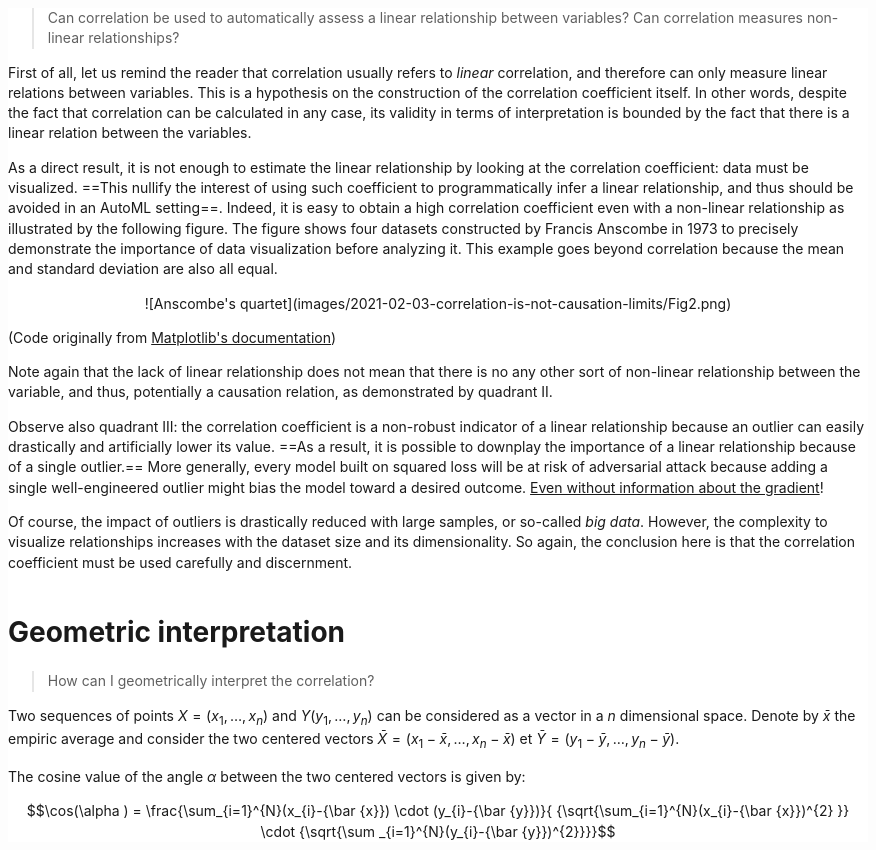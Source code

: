 > Can correlation be used to automatically assess a linear relationship between variables? Can correlation measures non-linear relationships?

First of all, let us remind the reader that correlation usually refers to *linear* correlation, and therefore can only measure linear relations between variables. This is a hypothesis on the construction of the correlation coefficient itself. In other words, despite the fact that correlation can be calculated in any case, its validity in terms of interpretation is bounded by the fact that there is a linear relation between the variables.

As a direct result, it is not enough to estimate the linear relationship by looking at the correlation coefficient: data must be visualized. ==This nullify the interest of using such coefficient to programmatically infer a linear relationship, and thus should be avoided in an AutoML setting==. Indeed, it is easy to obtain a high correlation coefficient even with a non-linear relationship as illustrated by the following figure. The figure shows four datasets constructed by Francis Anscombe in 1973 to precisely demonstrate the importance of data visualization before analyzing it. This example goes beyond correlation because the mean and standard deviation are also all equal.
<center>![Anscombe's quartet](images/2021-02-03-correlation-is-not-causation-limits/Fig2.png)</center>

<script src="https://gist.github.com/aquemy/e71e347936c30034c00c8ad2251730f4.js"></script>
(Code originally from [Matplotlib's documentation](https://matplotlib.org/3.2.1/gallery/specialty_plots/anscombe.html))

Note again that the lack of linear relationship does not mean that there is no any other sort of non-linear relationship between the variable, and thus, potentially a causation relation, as demonstrated by quadrant II.

Observe also quadrant III: the correlation coefficient is a non-robust indicator of a linear relationship because an outlier can easily drastically and artificially lower its value. ==As a result, it is possible to downplay the importance of a linear relationship because of a single outlier.== More generally, every model built on squared loss will be at risk of adversarial attack because adding a single well-engineered outlier might bias the model toward a desired outcome. [Even without information about the gradient](https://www.ecva.net/papers/eccv_2020/papers_ECCV/papers/123680477.pdf)!

Of course, the impact of outliers is drastically reduced with large samples, or so-called *big data*. However, the complexity to visualize relationships increases with the dataset size and its dimensionality. So again, the conclusion here is that the correlation coefficient must be used carefully and discernment.


# Geometric interpretation

> How can I geometrically interpret the correlation?

Two sequences of points $X = (x_{1},\ldots ,x_{n})$ and $Y(y_{1},\ldots ,y_{n})$ can be considered as a vector in a $n$ dimensional space. Denote by ${\bar {x}}$ the empiric average and consider the two centered vectors $\bar X = (x_{1}-{\bar {x}},\ldots ,x_{n}-{\bar {x}})$ et $\bar Y = (y_1 - \bar y, \ldots, y_n - \bar y)$.


The cosine value of the angle $\alpha$ between the two centered vectors is given by:

$$\cos(\alpha ) = \frac{\sum_{i=1}^{N}(x_{i}-{\bar {x}})  \cdot (y_{i}-{\bar {y}})}{ {\sqrt{\sum_{i=1}^{N}(x_{i}-{\bar {x}})^{2} }} \cdot {\sqrt{\sum _{i=1}^{N}(y_{i}-{\bar {y}})^{2}}}}$$

